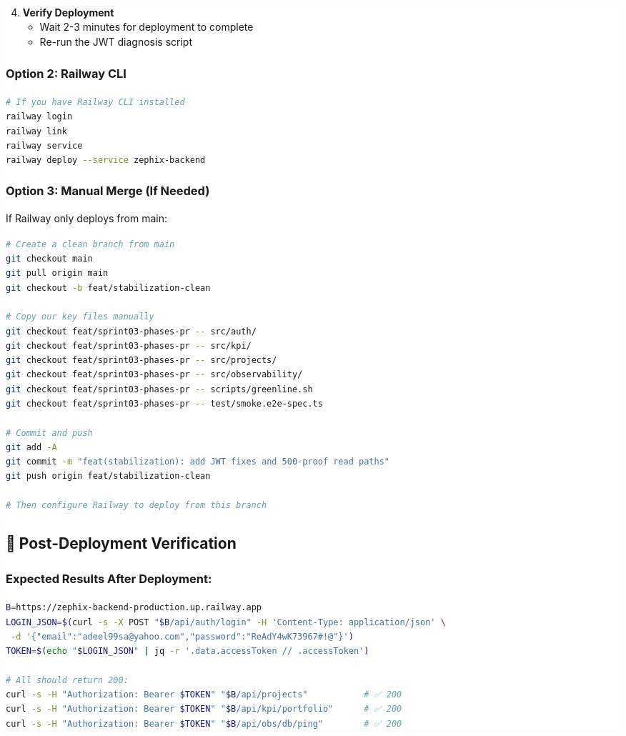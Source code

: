 4. **Verify Deployment**
   - Wait 2-3 minutes for deployment to complete
   - Re-run the JWT diagnosis script

### **Option 2: Railway CLI**

```bash
# If you have Railway CLI installed
railway login
railway link
railway service
railway deploy --service zephix-backend
```

### **Option 3: Manual Merge (If Needed)**

If Railway only deploys from main:

```bash
# Create a clean branch from main
git checkout main
git pull origin main
git checkout -b feat/stabilization-clean

# Copy our key files manually
git checkout feat/sprint03-phases-pr -- src/auth/
git checkout feat/sprint03-phases-pr -- src/kpi/
git checkout feat/sprint03-phases-pr -- src/projects/
git checkout feat/sprint03-phases-pr -- src/observability/
git checkout feat/sprint03-phases-pr -- scripts/greenline.sh
git checkout feat/sprint03-phases-pr -- test/smoke.e2e-spec.ts

# Commit and push
git add -A
git commit -m "feat(stabilization): add JWT fixes and 500-proof read paths"
git push origin feat/stabilization-clean

# Then configure Railway to deploy from this branch
```

## 🧪 **Post-Deployment Verification**

### **Expected Results After Deployment:**
```bash
B=https://zephix-backend-production.up.railway.app
LOGIN_JSON=$(curl -s -X POST "$B/api/auth/login" -H 'Content-Type: application/json' \
 -d '{"email":"adeel99sa@yahoo.com","password":"ReAdY4wK73967#!@"}')
TOKEN=$(echo "$LOGIN_JSON" | jq -r '.data.accessToken // .accessToken')

# All should return 200:
curl -s -H "Authorization: Bearer $TOKEN" "$B/api/projects"           # ✅ 200
curl -s -H "Authorization: Bearer $TOKEN" "$B/api/kpi/portfolio"      # ✅ 200
curl -s -H "Authorization: Bearer $TOKEN" "$B/api/obs/db/ping"        # ✅ 200
```
